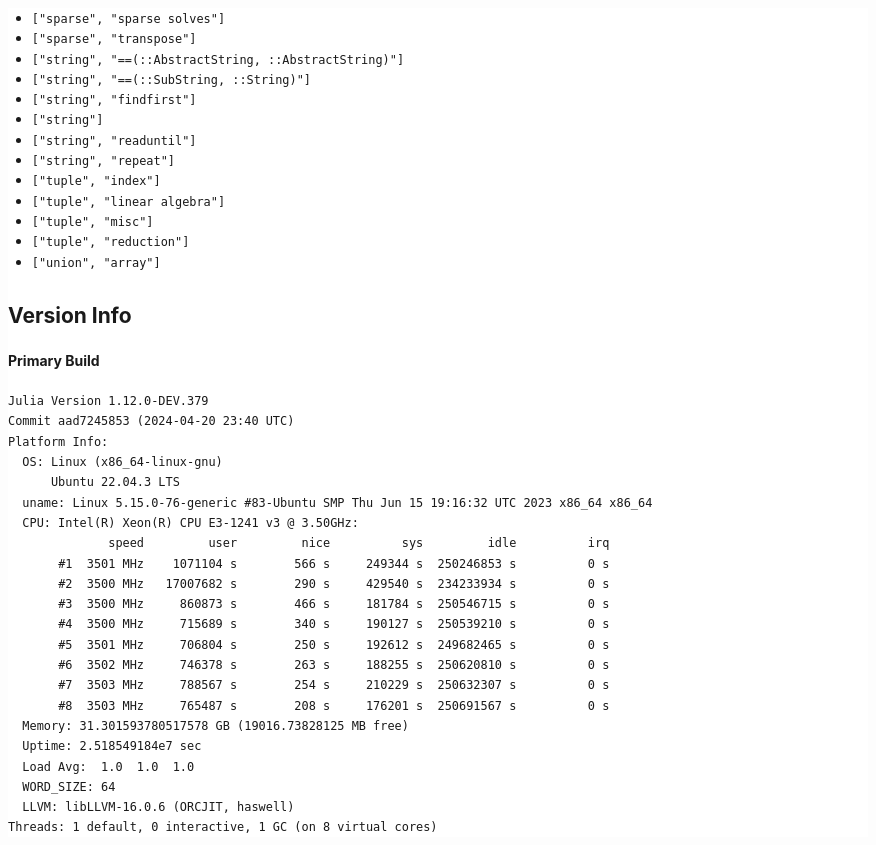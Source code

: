 - `["sparse", "sparse solves"]`
- `["sparse", "transpose"]`
- `["string", "==(::AbstractString, ::AbstractString)"]`
- `["string", "==(::SubString, ::String)"]`
- `["string", "findfirst"]`
- `["string"]`
- `["string", "readuntil"]`
- `["string", "repeat"]`
- `["tuple", "index"]`
- `["tuple", "linear algebra"]`
- `["tuple", "misc"]`
- `["tuple", "reduction"]`
- `["union", "array"]`

## Version Info

#### Primary Build

```
Julia Version 1.12.0-DEV.379
Commit aad7245853 (2024-04-20 23:40 UTC)
Platform Info:
  OS: Linux (x86_64-linux-gnu)
      Ubuntu 22.04.3 LTS
  uname: Linux 5.15.0-76-generic #83-Ubuntu SMP Thu Jun 15 19:16:32 UTC 2023 x86_64 x86_64
  CPU: Intel(R) Xeon(R) CPU E3-1241 v3 @ 3.50GHz: 
              speed         user         nice          sys         idle          irq
       #1  3501 MHz    1071104 s        566 s     249344 s  250246853 s          0 s
       #2  3500 MHz   17007682 s        290 s     429540 s  234233934 s          0 s
       #3  3500 MHz     860873 s        466 s     181784 s  250546715 s          0 s
       #4  3500 MHz     715689 s        340 s     190127 s  250539210 s          0 s
       #5  3501 MHz     706804 s        250 s     192612 s  249682465 s          0 s
       #6  3502 MHz     746378 s        263 s     188255 s  250620810 s          0 s
       #7  3503 MHz     788567 s        254 s     210229 s  250632307 s          0 s
       #8  3503 MHz     765487 s        208 s     176201 s  250691567 s          0 s
  Memory: 31.301593780517578 GB (19016.73828125 MB free)
  Uptime: 2.518549184e7 sec
  Load Avg:  1.0  1.0  1.0
  WORD_SIZE: 64
  LLVM: libLLVM-16.0.6 (ORCJIT, haswell)
Threads: 1 default, 0 interactive, 1 GC (on 8 virtual cores)

```
